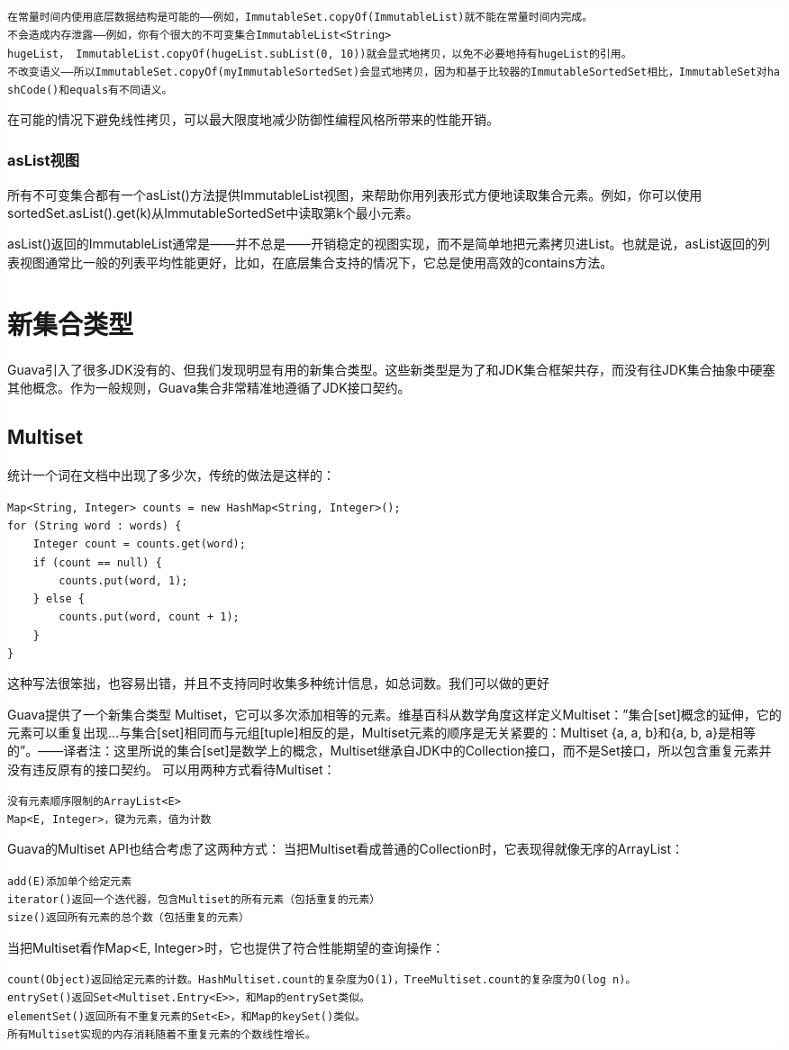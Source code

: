     在常量时间内使用底层数据结构是可能的——例如，ImmutableSet.copyOf(ImmutableList)就不能在常量时间内完成。
    不会造成内存泄露——例如，你有个很大的不可变集合ImmutableList<String>
    hugeList， ImmutableList.copyOf(hugeList.subList(0, 10))就会显式地拷贝，以免不必要地持有hugeList的引用。
    不改变语义——所以ImmutableSet.copyOf(myImmutableSortedSet)会显式地拷贝，因为和基于比较器的ImmutableSortedSet相比，ImmutableSet对hashCode()和equals有不同语义。

在可能的情况下避免线性拷贝，可以最大限度地减少防御性编程风格所带来的性能开销。

### asList视图

所有不可变集合都有一个asList()方法提供ImmutableList视图，来帮助你用列表形式方便地读取集合元素。例如，你可以使用sortedSet.asList().get(k)从ImmutableSortedSet中读取第k个最小元素。

asList()返回的ImmutableList通常是——并不总是——开销稳定的视图实现，而不是简单地把元素拷贝进List。也就是说，asList返回的列表视图通常比一般的列表平均性能更好，比如，在底层集合支持的情况下，它总是使用高效的contains方法。

# 新集合类型
Guava引入了很多JDK没有的、但我们发现明显有用的新集合类型。这些新类型是为了和JDK集合框架共存，而没有往JDK集合抽象中硬塞其他概念。作为一般规则，Guava集合非常精准地遵循了JDK接口契约。

## Multiset
统计一个词在文档中出现了多少次，传统的做法是这样的：

    Map<String, Integer> counts = new HashMap<String, Integer>();
    for (String word : words) {
        Integer count = counts.get(word);
        if (count == null) {
            counts.put(word, 1);
        } else {
            counts.put(word, count + 1);
        }
    }

这种写法很笨拙，也容易出错，并且不支持同时收集多种统计信息，如总词数。我们可以做的更好

Guava提供了一个新集合类型 Multiset，它可以多次添加相等的元素。维基百科从数学角度这样定义Multiset：”集合[set]概念的延伸，它的元素可以重复出现…与集合[set]相同而与元组[tuple]相反的是，Multiset元素的顺序是无关紧要的：Multiset {a, a, b}和{a, b, a}是相等的”。——译者注：这里所说的集合[set]是数学上的概念，Multiset继承自JDK中的Collection接口，而不是Set接口，所以包含重复元素并没有违反原有的接口契约。
可以用两种方式看待Multiset：

    没有元素顺序限制的ArrayList<E>
    Map<E, Integer>，键为元素，值为计数

Guava的Multiset API也结合考虑了这两种方式：
当把Multiset看成普通的Collection时，它表现得就像无序的ArrayList：

    add(E)添加单个给定元素
    iterator()返回一个迭代器，包含Multiset的所有元素（包括重复的元素）
    size()返回所有元素的总个数（包括重复的元素）

当把Multiset看作Map<E, Integer>时，它也提供了符合性能期望的查询操作：

    count(Object)返回给定元素的计数。HashMultiset.count的复杂度为O(1)，TreeMultiset.count的复杂度为O(log n)。
    entrySet()返回Set<Multiset.Entry<E>>，和Map的entrySet类似。
    elementSet()返回所有不重复元素的Set<E>，和Map的keySet()类似。
    所有Multiset实现的内存消耗随着不重复元素的个数线性增长。
